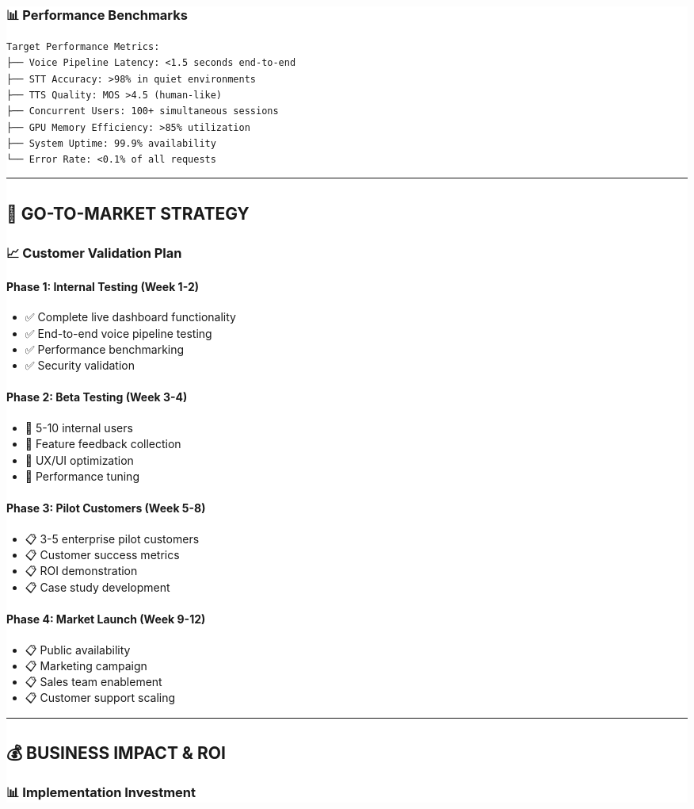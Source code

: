 ### **📊 Performance Benchmarks**

```
Target Performance Metrics:
├── Voice Pipeline Latency: <1.5 seconds end-to-end
├── STT Accuracy: >98% in quiet environments
├── TTS Quality: MOS >4.5 (human-like)
├── Concurrent Users: 100+ simultaneous sessions
├── GPU Memory Efficiency: >85% utilization
├── System Uptime: 99.9% availability
└── Error Rate: <0.1% of all requests
```

---

## 🚀 **GO-TO-MARKET STRATEGY**

### **📈 Customer Validation Plan**

#### **Phase 1: Internal Testing (Week 1-2)**

- ✅ Complete live dashboard functionality
- ✅ End-to-end voice pipeline testing
- ✅ Performance benchmarking
- ✅ Security validation

#### **Phase 2: Beta Testing (Week 3-4)**

- 🔄 5-10 internal users
- 🔄 Feature feedback collection
- 🔄 UX/UI optimization
- 🔄 Performance tuning

#### **Phase 3: Pilot Customers (Week 5-8)**

- 📋 3-5 enterprise pilot customers
- 📋 Customer success metrics
- 📋 ROI demonstration
- 📋 Case study development

#### **Phase 4: Market Launch (Week 9-12)**

- 📋 Public availability
- 📋 Marketing campaign
- 📋 Sales team enablement
- 📋 Customer support scaling

---

## 💰 **BUSINESS IMPACT & ROI**

### **📊 Implementation Investment**
